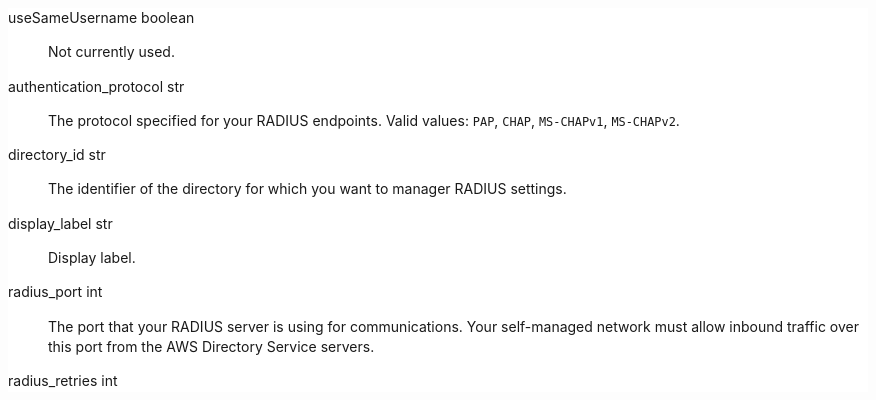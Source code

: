 <a data-swiftype-name="resource-property" data-swiftype-type="text" href="#state_usesameusername_nodejs" style="color: inherit; text-decoration: inherit;">use<wbr>Same<wbr>Username</a>
</span>
        <span class="property-indicator"></span>
        <span class="property-type">boolean</span>
    </dt>
    <dd><p>Not currently used.</p>
</dd></dl>
</pulumi-choosable>
</div>

<div>
<pulumi-choosable type="language" values="python">
<dl class="resources-properties"><dt class="property-optional"
            title="Optional">
        <span id="state_authentication_protocol_python">
<a data-swiftype-name="resource-property" data-swiftype-type="text" href="#state_authentication_protocol_python" style="color: inherit; text-decoration: inherit;">authentication_<wbr>protocol</a>
</span>
        <span class="property-indicator"></span>
        <span class="property-type">str</span>
    </dt>
    <dd><p>The protocol specified for your RADIUS endpoints. Valid values: <code>PAP</code>, <code>CHAP</code>, <code>MS-CHAPv1</code>, <code>MS-CHAPv2</code>.</p>
</dd><dt class="property-optional property-replacement"
            title="Optional">
        <span id="state_directory_id_python">
<a data-swiftype-name="resource-property" data-swiftype-type="text" href="#state_directory_id_python" style="color: inherit; text-decoration: inherit;">directory_<wbr>id</a>
</span>
        <span class="property-indicator"></span>
        <span class="property-type">str</span>
    </dt>
    <dd><p>The identifier of the directory for which you want to manager RADIUS settings.</p>
</dd><dt class="property-optional"
            title="Optional">
        <span id="state_display_label_python">
<a data-swiftype-name="resource-property" data-swiftype-type="text" href="#state_display_label_python" style="color: inherit; text-decoration: inherit;">display_<wbr>label</a>
</span>
        <span class="property-indicator"></span>
        <span class="property-type">str</span>
    </dt>
    <dd><p>Display label.</p>
</dd><dt class="property-optional"
            title="Optional">
        <span id="state_radius_port_python">
<a data-swiftype-name="resource-property" data-swiftype-type="text" href="#state_radius_port_python" style="color: inherit; text-decoration: inherit;">radius_<wbr>port</a>
</span>
        <span class="property-indicator"></span>
        <span class="property-type">int</span>
    </dt>
    <dd><p>The port that your RADIUS server is using for communications. Your self-managed network must allow inbound traffic over this port from the AWS Directory Service servers.</p>
</dd><dt class="property-optional"
            title="Optional">
        <span id="state_radius_retries_python">
<a data-swiftype-name="resource-property" data-swiftype-type="text" href="#state_radius_retries_python" style="color: inherit; text-decoration: inherit;">radius_<wbr>retries</a>
</span>
        <span class="property-indicator"></span>
        <span class="property-type">int</span>
    </dt>